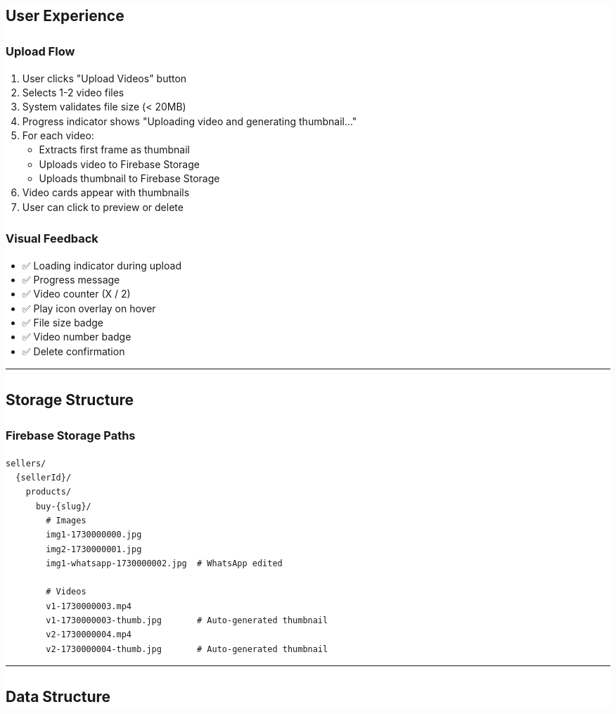 
## User Experience

### Upload Flow

1. User clicks "Upload Videos" button
2. Selects 1-2 video files
3. System validates file size (< 20MB)
4. Progress indicator shows "Uploading video and generating thumbnail..."
5. For each video:
   - Extracts first frame as thumbnail
   - Uploads video to Firebase Storage
   - Uploads thumbnail to Firebase Storage
6. Video cards appear with thumbnails
7. User can click to preview or delete

### Visual Feedback

- ✅ Loading indicator during upload
- ✅ Progress message
- ✅ Video counter (X / 2)
- ✅ Play icon overlay on hover
- ✅ File size badge
- ✅ Video number badge
- ✅ Delete confirmation

---

## Storage Structure

### Firebase Storage Paths

```
sellers/
  {sellerId}/
    products/
      buy-{slug}/
        # Images
        img1-1730000000.jpg
        img2-1730000001.jpg
        img1-whatsapp-1730000002.jpg  # WhatsApp edited

        # Videos
        v1-1730000003.mp4
        v1-1730000003-thumb.jpg       # Auto-generated thumbnail
        v2-1730000004.mp4
        v2-1730000004-thumb.jpg       # Auto-generated thumbnail
```

---

## Data Structure
